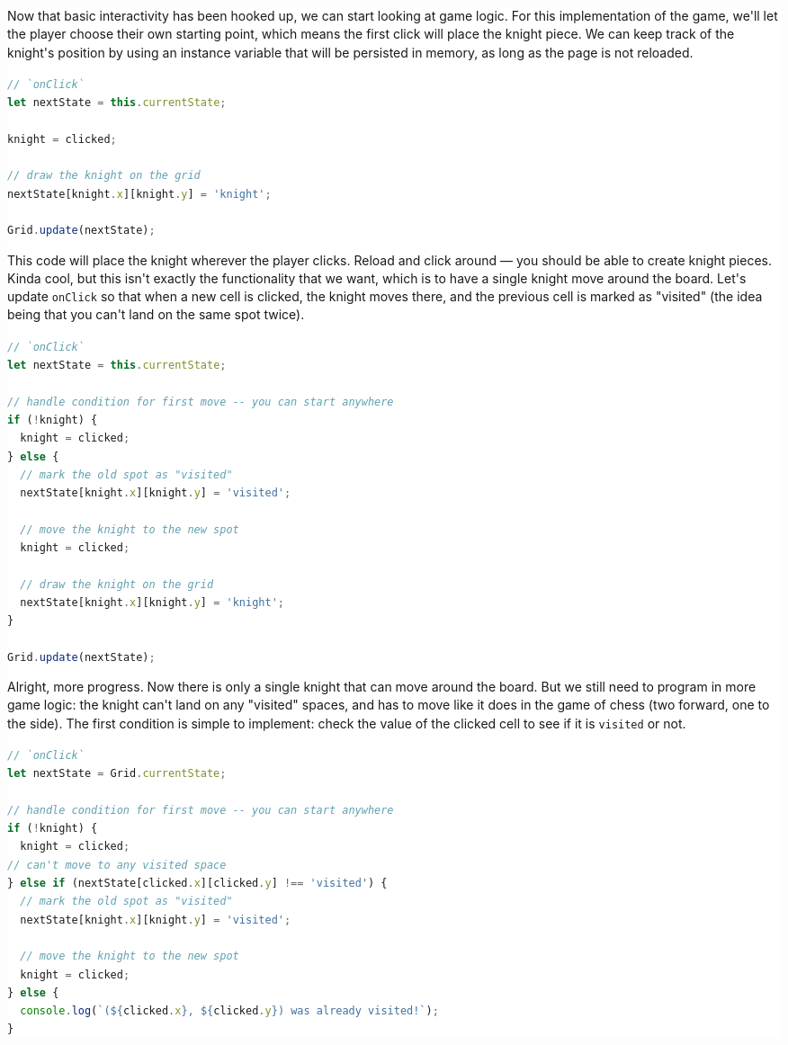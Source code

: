 Now that basic interactivity has been hooked up, we can start looking at game logic. For this implementation of the game, we'll let the player choose their own starting point, which means the first click will place the knight piece. We can keep track of the knight's position by using an instance variable that will be persisted in memory, as long as the page is not reloaded.

```javascript
// `onClick`
let nextState = this.currentState;

knight = clicked;

// draw the knight on the grid
nextState[knight.x][knight.y] = 'knight';

Grid.update(nextState);
```

This code will place the knight wherever the player clicks. Reload and click around &mdash; you should be able to create knight pieces. Kinda cool, but this isn't exactly the functionality that we want, which is to have a single knight move around the board. Let's update `onClick` so that when a new cell is clicked, the knight moves there, and the previous cell is marked as "visited" (the idea being that you can't land on the same spot twice).

```javascript
// `onClick`
let nextState = this.currentState;

// handle condition for first move -- you can start anywhere
if (!knight) {
  knight = clicked;
} else {
  // mark the old spot as "visited"
  nextState[knight.x][knight.y] = 'visited';

  // move the knight to the new spot
  knight = clicked;

  // draw the knight on the grid
  nextState[knight.x][knight.y] = 'knight';
}

Grid.update(nextState);
```

Alright, more progress. Now there is only a single knight that can move around the board. But we still need to program in more game logic: the knight can't land on any "visited" spaces, and has to move like it does in the game of chess (two forward, one to the side). The first condition is simple to implement: check the value of the clicked cell to see if it is `visited` or not.

```javascript
// `onClick`
let nextState = Grid.currentState;

// handle condition for first move -- you can start anywhere
if (!knight) {
  knight = clicked;
// can't move to any visited space
} else if (nextState[clicked.x][clicked.y] !== 'visited') {
  // mark the old spot as "visited"
  nextState[knight.x][knight.y] = 'visited';

  // move the knight to the new spot
  knight = clicked;
} else {
  console.log(`(${clicked.x}, ${clicked.y}) was already visited!`);
}

```